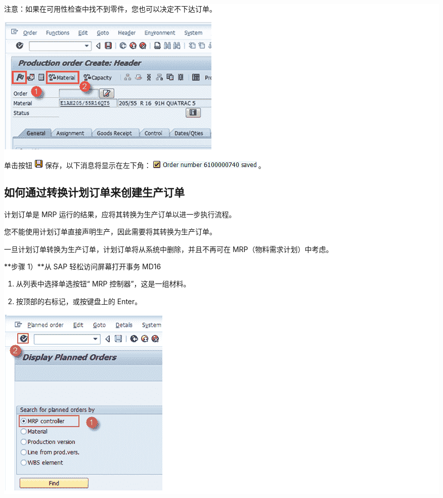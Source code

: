 注意：如果在可用性检查中找不到零件，您也可以决定不下达订单。

![Production Order in SAP: CO01, MD16, CO02, CO15](img/d1b26d5f6ca9accb61c6d16c6cfdf503.png)

单击按钮 ![Production Order in SAP: CO01, MD16, CO02, CO15](img/aec1d019ed74812448930f292d511bc1.png) 保存，以下消息将显示在左下角： ![Production Order in SAP: CO01, MD16, CO02, CO15](img/42830c81084d07b0f7729c3928b8b4b7.png) 。

## 如何通过转换计划订单来创建生产订单

计划订单是 MRP 运行的结果，应将其转换为生产订单以进一步执行流程。

您不能使用计划订单直接声明生产，因此需要将其转换为生产订单。

一旦计划订单转换为生产订单，计划订单将从系统中删除，并且不再可在 MRP（物料需求计划）中考虑。

**步骤 1）**从 SAP 轻松访问屏幕打开事务 MD16

1.  从列表中选择单选按钮“ MRP 控制器”，这是一组材料。

2.  按顶部的右标记，或按键盘上的 Enter。

![Production Order in SAP: CO01, MD16, CO02, CO15](img/8fd433ec21f78997464037ecac87f37f.png)
